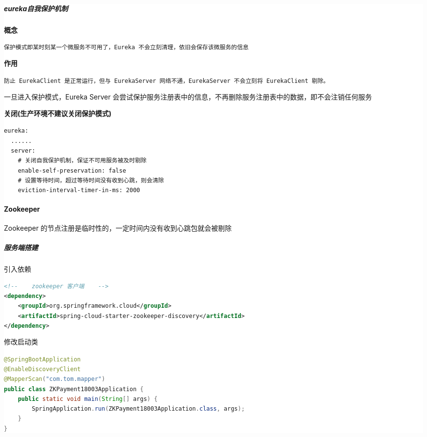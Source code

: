 

##### eureka自我保护机制

**概念**

```
保护模式即某时刻某一个微服务不可用了，Eureka 不会立刻清理，依旧会保存该微服务的信息
```

**作用**

```
防止 EurekaClient 是正常运行，但与 EurekaServer 网络不通，EurekaServer 不会立刻将 EurekaClient 剔除。
```

一旦进入保护模式，Eureka Server 会尝试保护服务注册表中的信息，不再删除服务注册表中的数据，即不会注销任何服务

**关闭(生产环境不建议关闭保护模式)**

```properties
eureka:
  ......
  server:
    # 关闭自我保护机制，保证不可用服务被及时剔除
    enable-self-preservation: false
    # 设置等待时间，超过等待时间没有收到心跳，则会清除
    eviction-interval-timer-in-ms: 2000
```



#### Zookeeper

Zookeeper 的节点注册是临时性的，一定时间内没有收到心跳包就会被剔除

##### 服务端搭建

引入依赖

```xml
<!--    zookeeper 客户端    -->
<dependency>
    <groupId>org.springframework.cloud</groupId>
    <artifactId>spring-cloud-starter-zookeeper-discovery</artifactId>
</dependency>
```

修改启动类

```java
@SpringBootApplication
@EnableDiscoveryClient
@MapperScan("com.tom.mapper")
public class ZKPayment18003Application {
    public static void main(String[] args) {
        SpringApplication.run(ZKPayment18003Application.class, args);
    }
}
```
